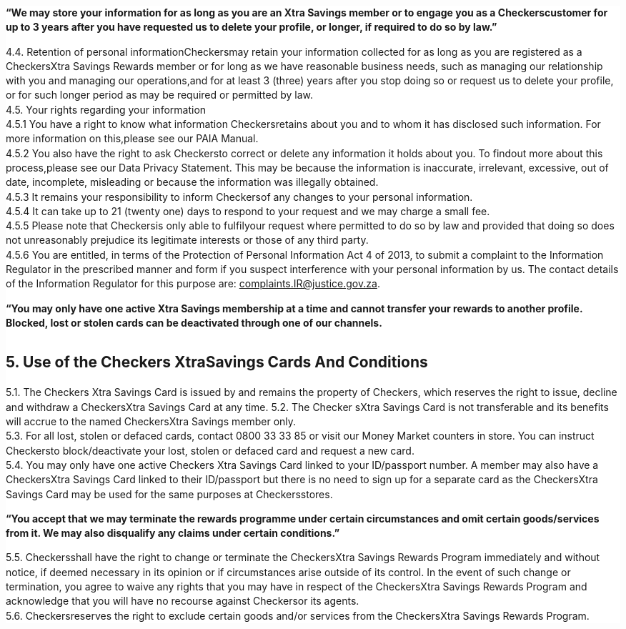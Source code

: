 
**“We may store your information for as long as you are an Xtra Savings member or to engage you as a Checkerscustomer for up to 3 years after you have requested us to delete your profile, or longer, if required to do so by law.”**

4.4. Retention of personal informationCheckersmay retain your information collected for as long as you are registered as a CheckersXtra Savings Rewards member or for long as we have reasonable business needs, such as managing our relationship with you and managing our operations,and for at least 3 (three) years after you stop doing so or request us to delete your profile, or for such longer period as may be required or permitted by law.   
4.5. Your rights regarding your information   
4.5.1 You have a right to know what information Checkersretains about you and to whom it has disclosed such information. For more information on this,please see our PAIA Manual.   
4.5.2 You also have the right to ask Checkersto correct or delete any information it holds about you. To findout more about this process,please see our Data Privacy Statement. This may be because the information is inaccurate, irrelevant, excessive, out of date, incomplete, misleading or because the information was illegally obtained.   
4.5.3 It remains your responsibility to inform Checkersof any changes to your personal information.   
4.5.4 It can take up to 21 (twenty one) days to respond to your request and we may charge a small fee.   
4.5.5 Please note that Checkersis only able to fulfilyour request where permitted to do so by law and provided that doing so does not unreasonably prejudice its legitimate interests or those of any third party.   
4.5.6 You are entitled, in terms of the Protection of Personal Information Act 4 of 2013, to submit a complaint to the Information Regulator in the prescribed manner and form if you suspect interference with your personal information by us. The contact details of the Information Regulator for this purpose are: complaints.IR@justice.gov.za.    

**“You may only have one active Xtra Savings membership at a time and cannot transfer your rewards to another profile. Blocked, lost or stolen cards can be deactivated through one of our channels.**


## 5. Use of the Checkers XtraSavings Cards And Conditions
5.1. The Checkers Xtra Savings Card is issued by and remains the property of Checkers, which reserves the right to issue, decline and withdraw a CheckersXtra Savings Card at any time.
5.2. The Checker sXtra Savings Card is not transferable and its benefits will accrue to the named CheckersXtra Savings member only.  
5.3. For all lost, stolen or defaced cards, contact 0800 33 33 85 or visit our Money Market counters in store. You can instruct Checkersto block/deactivate your lost, stolen or defaced card and request a new card.    
5.4. You may only have one active Checkers Xtra Savings Card linked to your ID/passport number. A member may also have a CheckersXtra Savings Card linked to their ID/passport but there is no need to sign up for a separate card as the CheckersXtra Savings Card may be used for the same purposes at Checkersstores.   

**“You accept that we may terminate the rewards programme under certain circumstances and omit certain goods/services from it. We may also disqualify any claims under certain conditions.”**

5.5. Checkersshall have the right to change or terminate the CheckersXtra Savings Rewards Program immediately and without notice, if deemed necessary in its opinion or if circumstances arise outside of its control. In the event of such change or termination, you agree to waive any rights that you may have in respect of the CheckersXtra Savings Rewards Program and acknowledge that you will have no recourse against Checkersor its agents.    
5.6. Checkersreserves the right to exclude certain goods and/or services from the CheckersXtra Savings Rewards Program.
